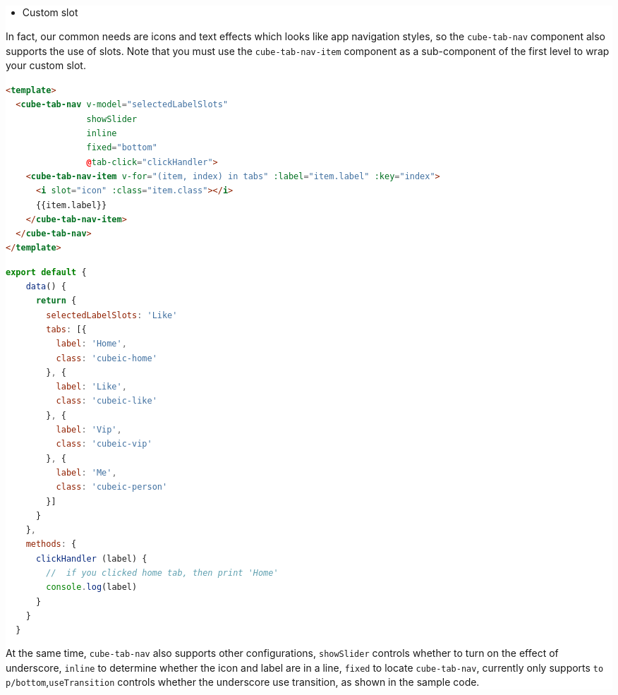 - Custom slot

In fact, our common needs are icons and text effects which looks like app navigation styles, so the `cube-tab-nav` component also supports the use of slots.
Note that you must use the `cube-tab-nav-item` component as a sub-component of the first level to wrap your custom slot.

```html
<template>
  <cube-tab-nav v-model="selectedLabelSlots"
                showSlider
                inline
                fixed="bottom"
                @tab-click="clickHandler">
    <cube-tab-nav-item v-for="(item, index) in tabs" :label="item.label" :key="index">
      <i slot="icon" :class="item.class"></i>
      {{item.label}}
    </cube-tab-nav-item>
  </cube-tab-nav>
</template>
```

```js
export default {
    data() {
      return {
        selectedLabelSlots: 'Like'
        tabs: [{
          label: 'Home',
          class: 'cubeic-home'
        }, {
          label: 'Like',
          class: 'cubeic-like'
        }, {
          label: 'Vip',
          class: 'cubeic-vip'
        }, {
          label: 'Me',
          class: 'cubeic-person'
        }]
      }
    },
    methods: {
      clickHandler (label) {
        //  if you clicked home tab, then print 'Home'
        console.log(label)
      }
    }
  }
```
At the same time, `cube-tab-nav` also supports other configurations, `showSlider` controls whether to turn on the effect of underscore, `inline` to determine whether the icon and label are in a line, `fixed` to locate `cube-tab-nav`, currently only supports `top/bottom`,`useTransition` controls whether the underscore use transition, as shown in the sample code.
